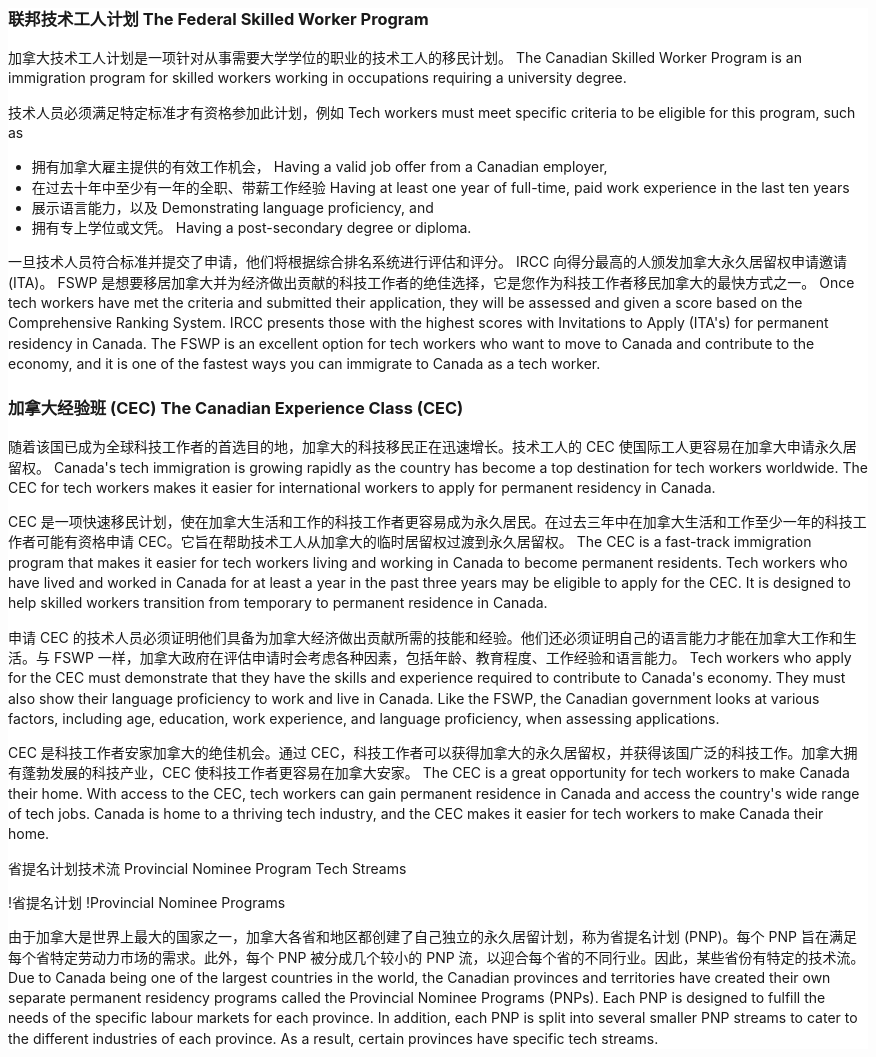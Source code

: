 ### 联邦技术工人计划	The Federal Skilled Worker Program
	
加拿大技术工人计划是一项针对从事需要大学学位的职业的技术工人的移民计划。	The Canadian Skilled Worker Program is an immigration program for skilled workers working in occupations requiring a university degree.
	
技术人员必须满足特定标准才有资格参加此计划，例如	Tech workers must meet specific criteria to be eligible for this program, such as
	
* 拥有加拿大雇主提供的有效工作机会，	  Having a valid job offer from a Canadian employer,
* 在过去十年中至少有一年的全职、带薪工作经验	  Having at least one year of full-time, paid work experience in the last ten years
* 展示语言能力，以及	  Demonstrating language proficiency, and
* 拥有专上学位或文凭。	  Having a post-secondary degree or diploma.
	
一旦技术人员符合标准并提交了申请，他们将根据综合排名系统进行评估和评分。 IRCC 向得分最高的人颁发加拿大永久居留权申请邀请 (ITA)。 FSWP 是想要移居加拿大并为经济做出贡献的科技工作者的绝佳选择，它是您作为科技工作者移民加拿大的最快方式之一。	Once tech workers have met the criteria and submitted their application, they will be assessed and given a score based on the Comprehensive Ranking System. IRCC presents those with the highest scores with Invitations to Apply (ITA's) for permanent residency in Canada. The FSWP is an excellent option for tech workers who want to move to Canada and contribute to the economy, and it is one of the fastest ways you can immigrate to Canada as a tech worker.
	
### 加拿大经验班 (CEC)	The Canadian Experience Class (CEC)
	
随着该国已成为全球科技工作者的首选目的地，加拿大的科技移民正在迅速增长。技术工人的 CEC 使国际工人更容易在加拿大申请永久居留权。	Canada's tech immigration is growing rapidly as the country has become a top destination for tech workers worldwide. The CEC for tech workers makes it easier for international workers to apply for permanent residency in Canada.
	
CEC 是一项快速移民计划，使在加拿大生活和工作的科技工作者更容易成为永久居民。在过去三年中在加拿大生活和工作至少一年的科技工作者可能有资格申请 CEC。它旨在帮助技术工人从加拿大的临时居留权过渡到永久居留权。	The CEC is a fast-track immigration program that makes it easier for tech workers living and working in Canada to become permanent residents. Tech workers who have lived and worked in Canada for at least a year in the past three years may be eligible to apply for the CEC. It is designed to help skilled workers transition from temporary to permanent residence in Canada.
	
申请 CEC 的技术人员必须证明他们具备为加拿大经济做出贡献所需的技能和经验。他们还必须证明自己的语言能力才能在加拿大工作和生活。与 FSWP 一样，加拿大政府在评估申请时会考虑各种因素，包括年龄、教育程度、工作经验和语言能力。	Tech workers who apply for the CEC must demonstrate that they have the skills and experience required to contribute to Canada's economy. They must also show their language proficiency to work and live in Canada. Like the FSWP, the Canadian government looks at various factors, including age, education, work experience, and language proficiency, when assessing applications.
	
CEC 是科技工作者安家加拿大的绝佳机会。通过 CEC，科技工作者可以获得加拿大的永久居留权，并获得该国广泛的科技工作。加拿大拥有蓬勃发展的科技产业，CEC 使科技工作者更容易在加拿大安家。	The CEC is a great opportunity for tech workers to make Canada their home. With access to the CEC, tech workers can gain permanent residence in Canada and access the country's wide range of tech jobs. Canada is home to a thriving tech industry, and the CEC makes it easier for tech workers to make Canada their home.
	
省提名计划技术流	Provincial Nominee Program Tech Streams
	
!省提名计划	!Provincial Nominee Programs
	
由于加拿大是世界上最大的国家之一，加拿大各省和地区都创建了自己独立的永久居留计划，称为省提名计划 (PNP)。每个 PNP 旨在满足每个省特定劳动力市场的需求。此外，每个 PNP 被分成几个较小的 PNP 流，以迎合每个省的不同行业。因此，某些省份有特定的技术流。	Due to Canada being one of the largest countries in the world, the Canadian provinces and territories have created their own separate permanent residency programs called the Provincial Nominee Programs (PNPs). Each PNP is designed to fulfill the needs of the specific labour markets for each province. In addition, each PNP is split into several smaller PNP streams to cater to the different industries of each province. As a result, certain provinces have specific tech streams.
	